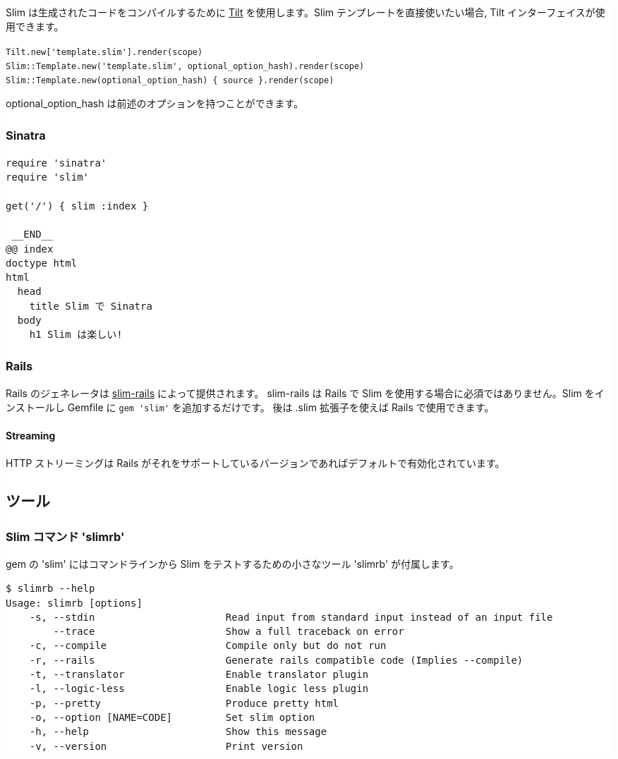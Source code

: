 Slim は生成されたコードをコンパイルするために [Tilt](https://github.com/rtomayko/tilt) を使用します。Slim テンプレートを直接使いたい場合, Tilt インターフェイスが使用できます。

    Tilt.new['template.slim'].render(scope)
    Slim::Template.new('template.slim', optional_option_hash).render(scope)
    Slim::Template.new(optional_option_hash) { source }.render(scope)

optional_option_hash は前述のオプションを持つことができます。

### Sinatra

<pre>require 'sinatra'
require 'slim'

get('/') { slim :index }

 __END__
@@ index
doctype html
html
  head
    title Slim で Sinatra
  body
    h1 Slim は楽しい!
</pre>

### Rails

Rails のジェネレータは [slim-rails](https://github.com/slim-template/slim-rails) によって提供されます。
slim-rails は Rails で Slim を使用する場合に必須ではありません。Slim をインストールし Gemfile に `gem 'slim'` を追加するだけです。
後は .slim 拡張子を使えば Rails で使用できます。

#### Streaming

HTTP ストリーミングは Rails がそれをサポートしているバージョンであればデフォルトで有効化されています。

## ツール

### Slim コマンド 'slimrb'

gem の 'slim' にはコマンドラインから Slim をテストするための小さなツール 'slimrb' が付属します。

<pre>
$ slimrb --help
Usage: slimrb [options]
    -s, --stdin                      Read input from standard input instead of an input file
        --trace                      Show a full traceback on error
    -c, --compile                    Compile only but do not run
    -r, --rails                      Generate rails compatible code (Implies --compile)
    -t, --translator                 Enable translator plugin
    -l, --logic-less                 Enable logic less plugin
    -p, --pretty                     Produce pretty html
    -o, --option [NAME=CODE]         Set slim option
    -h, --help                       Show this message
    -v, --version                    Print version
</pre>
